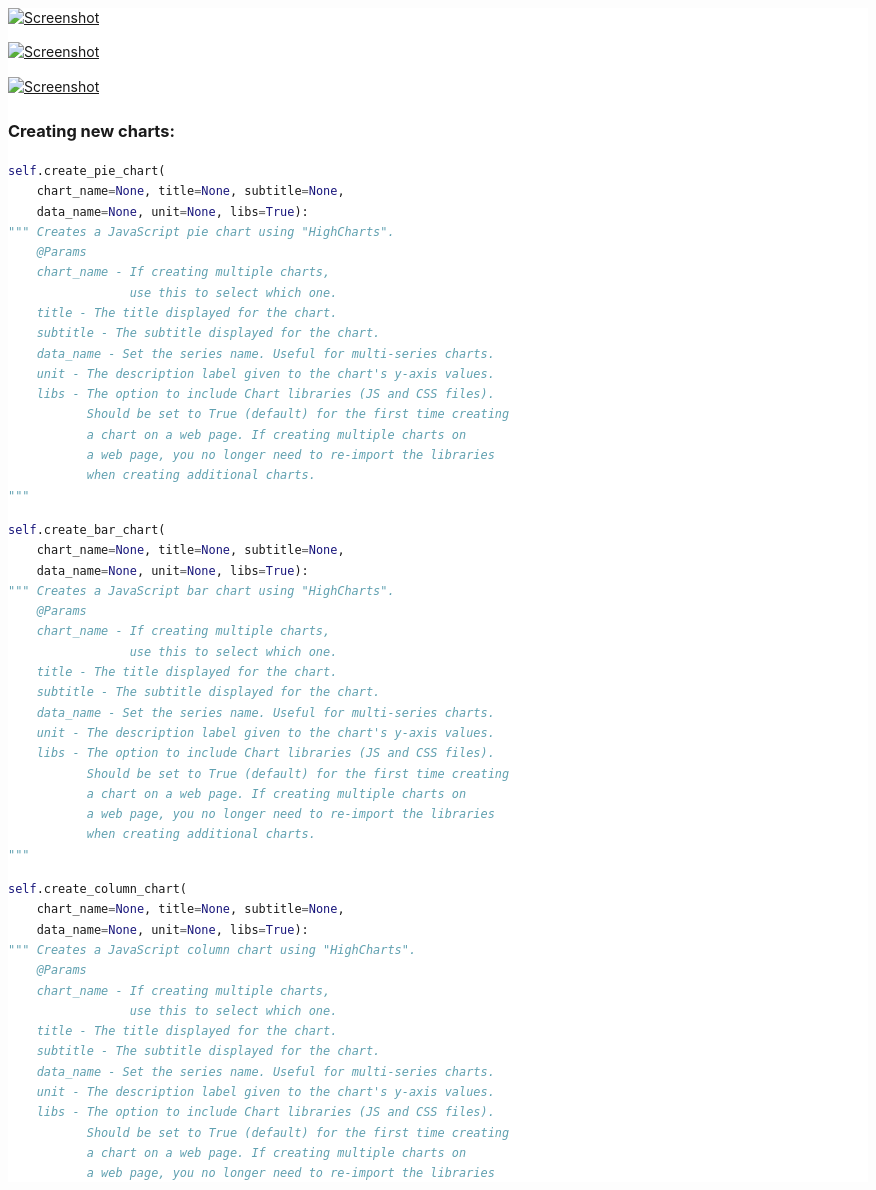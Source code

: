 <a href="https://seleniumbase.io/other/sample_line_chart.png"><img width="500" src="https://seleniumbase.io/other/sample_line_chart.png" title="Screenshot"></a><br>

<a href="https://seleniumbase.io/other/sample_area_chart.png"><img width="500" src="https://seleniumbase.io/other/sample_area_chart.png" title="Screenshot"></a><br>

<a href="https://seleniumbase.io/other/multi_series_chart.png"><img width="500" src="https://seleniumbase.io/other/multi_series_chart.png" title="Screenshot"></a><br>


### Creating new charts:

```python
self.create_pie_chart(
    chart_name=None, title=None, subtitle=None,
    data_name=None, unit=None, libs=True):
""" Creates a JavaScript pie chart using "HighCharts".
    @Params
    chart_name - If creating multiple charts,
                 use this to select which one.
    title - The title displayed for the chart.
    subtitle - The subtitle displayed for the chart.
    data_name - Set the series name. Useful for multi-series charts.
    unit - The description label given to the chart's y-axis values.
    libs - The option to include Chart libraries (JS and CSS files).
           Should be set to True (default) for the first time creating
           a chart on a web page. If creating multiple charts on
           a web page, you no longer need to re-import the libraries
           when creating additional charts.
"""
```

```python
self.create_bar_chart(
    chart_name=None, title=None, subtitle=None,
    data_name=None, unit=None, libs=True):
""" Creates a JavaScript bar chart using "HighCharts".
    @Params
    chart_name - If creating multiple charts,
                 use this to select which one.
    title - The title displayed for the chart.
    subtitle - The subtitle displayed for the chart.
    data_name - Set the series name. Useful for multi-series charts.
    unit - The description label given to the chart's y-axis values.
    libs - The option to include Chart libraries (JS and CSS files).
           Should be set to True (default) for the first time creating
           a chart on a web page. If creating multiple charts on
           a web page, you no longer need to re-import the libraries
           when creating additional charts.
"""
```

```python
self.create_column_chart(
    chart_name=None, title=None, subtitle=None,
    data_name=None, unit=None, libs=True):
""" Creates a JavaScript column chart using "HighCharts".
    @Params
    chart_name - If creating multiple charts,
                 use this to select which one.
    title - The title displayed for the chart.
    subtitle - The subtitle displayed for the chart.
    data_name - Set the series name. Useful for multi-series charts.
    unit - The description label given to the chart's y-axis values.
    libs - The option to include Chart libraries (JS and CSS files).
           Should be set to True (default) for the first time creating
           a chart on a web page. If creating multiple charts on
           a web page, you no longer need to re-import the libraries
```